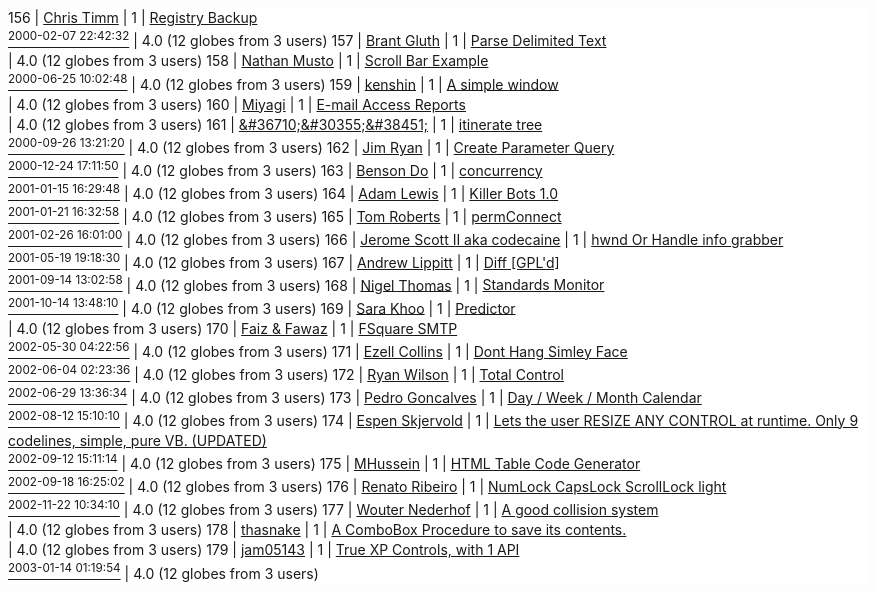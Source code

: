 156 | [Chris Timm](chris-timm.md) | 1 | [Registry Backup<br /><sup>2000-02-07 22:42:32</sup>](https://github.com/Planet-Source-Code/chris-timm-registry-backup__1-5915) | 4.0 (12 globes from 3 users)
157 | [Brant Gluth](brant-gluth.md) | 1 | [Parse Delimited Text<br />](https://github.com/Planet-Source-Code/brant-gluth-parse-delimited-text__1-8722) | 4.0 (12 globes from 3 users)
158 | [Nathan Musto](nathan-musto.md) | 1 | [Scroll Bar Example<br /><sup>2000-06-25 10:02:48</sup>](https://github.com/Planet-Source-Code/nathan-musto-scroll-bar-example__1-9245) | 4.0 (12 globes from 3 users)
159 | [kenshin](kenshin.md) | 1 | [A simple window<br />](https://github.com/Planet-Source-Code/kenshin-a-simple-window__3-10097) | 4.0 (12 globes from 3 users)
160 | [Miyagi](miyagi.md) | 1 | [E\-mail Access Reports<br />](https://github.com/Planet-Source-Code/miyagi-e-mail-access-reports__1-11566) | 4.0 (12 globes from 3 users)
161 | [&\#36710;&\#30355;&\#38451;](36710-30355-38451.md) | 1 | [itinerate tree<br /><sup>2000-09-26 13:21:20</sup>](https://github.com/Planet-Source-Code/36710-30355-38451-itinerate-tree__1-11672) | 4.0 (12 globes from 3 users)
162 | [Jim Ryan](jim-ryan.md) | 1 | [Create Parameter Query<br /><sup>2000-12-24 17:11:50</sup>](https://github.com/Planet-Source-Code/jim-ryan-create-parameter-query__1-13843) | 4.0 (12 globes from 3 users)
163 | [Benson Do](benson-do.md) | 1 | [concurrency<br /><sup>2001-01-15 16:29:48</sup>](https://github.com/Planet-Source-Code/benson-do-concurrency__1-14449) | 4.0 (12 globes from 3 users)
164 | [Adam Lewis](adam-lewis.md) | 1 | [Killer Bots 1\.0<br /><sup>2001-01-21 16:32:58</sup>](https://github.com/Planet-Source-Code/adam-lewis-killer-bots-1-0__1-14626) | 4.0 (12 globes from 3 users)
165 | [Tom Roberts](tom-roberts.md) | 1 | [permConnect<br /><sup>2001-02-26 16:01:00</sup>](https://github.com/Planet-Source-Code/tom-roberts-permconnect__1-21353) | 4.0 (12 globes from 3 users)
166 | [Jerome Scott II aka codecaine](jerome-scott-ii-aka-codecaine.md) | 1 | [hwnd Or Handle info grabber<br /><sup>2001-05-19 19:18:30</sup>](https://github.com/Planet-Source-Code/jerome-scott-ii-aka-codecaine-hwnd-or-handle-info-grabber__1-23277) | 4.0 (12 globes from 3 users)
167 | [Andrew Lippitt](andrew-lippitt.md) | 1 | [Diff \[GPL'd\]<br /><sup>2001-09-14 13:02:58</sup>](https://github.com/Planet-Source-Code/andrew-lippitt-diff-gpl-d__1-27233) | 4.0 (12 globes from 3 users)
168 | [Nigel Thomas](nigel-thomas.md) | 1 | [Standards Monitor<br /><sup>2001-10-14 13:48:10</sup>](https://github.com/Planet-Source-Code/nigel-thomas-standards-monitor__1-27817) | 4.0 (12 globes from 3 users)
169 | [Sara Khoo](sara-khoo.md) | 1 | [Predictor<br />](https://github.com/Planet-Source-Code/sara-khoo-predictor__1-33422) | 4.0 (12 globes from 3 users)
170 | [Faiz & Fawaz](faiz-fawaz.md) | 1 | [FSquare SMTP<br /><sup>2002-05-30 04:22:56</sup>](https://github.com/Planet-Source-Code/faiz-fawaz-fsquare-smtp__1-35256) | 4.0 (12 globes from 3 users)
171 | [Ezell Collins](ezell-collins.md) | 1 | [Dont Hang Simley Face<br /><sup>2002-06-04 02:23:36</sup>](https://github.com/Planet-Source-Code/ezell-collins-dont-hang-simley-face__1-35503) | 4.0 (12 globes from 3 users)
172 | [Ryan Wilson](ryan-wilson.md) | 1 | [Total Control<br /><sup>2002-06-29 13:36:34</sup>](https://github.com/Planet-Source-Code/ryan-wilson-total-control__1-36788) | 4.0 (12 globes from 3 users)
173 | [Pedro Goncalves](pedro-goncalves.md) | 1 | [Day / Week / Month Calendar<br /><sup>2002-08-12 15:10:10</sup>](https://github.com/Planet-Source-Code/pedro-goncalves-day-week-month-calendar__1-37874) | 4.0 (12 globes from 3 users)
174 | [Espen Skjervold](espen-skjervold.md) | 1 | [Lets the user RESIZE ANY CONTROL at runtime\. Only 9 codelines, simple, pure VB\. \(UPDATED\)<br /><sup>2002-09-12 15:11:14</sup>](https://github.com/Planet-Source-Code/espen-skjervold-lets-the-user-resize-any-control-at-runtime-only-9-codelines-simple-pure-v__1-38916) | 4.0 (12 globes from 3 users)
175 | [MHussein](mhussein.md) | 1 | [HTML Table Code Generator<br /><sup>2002-09-18 16:25:02</sup>](https://github.com/Planet-Source-Code/mhussein-html-table-code-generator__1-39094) | 4.0 (12 globes from 3 users)
176 | [Renato Ribeiro](renato-ribeiro.md) | 1 | [NumLock CapsLock ScrollLock light<br /><sup>2002-11-22 10:34:10</sup>](https://github.com/Planet-Source-Code/renato-ribeiro-numlock-capslock-scrolllock-light__1-40968) | 4.0 (12 globes from 3 users)
177 | [Wouter Nederhof](wouter-nederhof.md) | 1 | [A good collision system<br />](https://github.com/Planet-Source-Code/wouter-nederhof-a-good-collision-system__1-41072) | 4.0 (12 globes from 3 users)
178 | [thasnake](thasnake.md) | 1 | [A ComboBox Procedure to save its contents\.<br />](https://github.com/Planet-Source-Code/thasnake-a-combobox-procedure-to-save-its-contents__1-41733) | 4.0 (12 globes from 3 users)
179 | [jam05143](jam05143.md) | 1 | [True XP Controls, with 1 API<br /><sup>2003-01-14 01:19:54</sup>](https://github.com/Planet-Source-Code/jam05143-true-xp-controls-with-1-api__1-42408) | 4.0 (12 globes from 3 users)